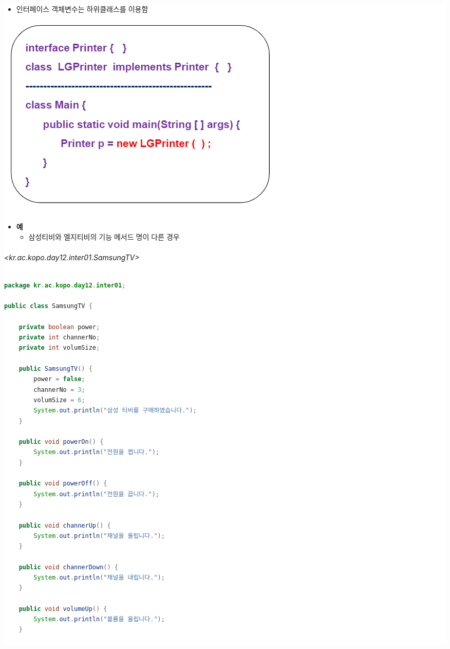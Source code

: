   - 인터페이스 객체변수는 하위클래스를 이용함

  ![image-20210323094248456](images/image-20210323094248456.png)

  

- **예**
  - 삼성티비와 엘지티비의 기능 메서드 명이 다른 경우 

###### <kr.ac.kopo.day12.inter01.SamsungTV>

```java
package kr.ac.kopo.day12.inter01;

public class SamsungTV {
	
	private boolean power;
	private int channerNo;
	private int volumSize;
	
	public SamsungTV() {
		power = false;
		channerNo = 3;
		volumSize = 6;
		System.out.println("삼성 티비를 구매하였습니다.");
	}
	
	public void powerOn() {
		System.out.println("전원을 켭니다.");
	}
	
	public void powerOff() {
		System.out.println("전원을 끕니다.");
	}
	
	public void channerUp() {
		System.out.println("채널을 올립니다.");
	}
	
	public void channerDown() {
		System.out.println("채널을 내립니다.");
	}
	
	public void volumeUp() {
		System.out.println("볼륨을 올립니다.");
	}
	
```